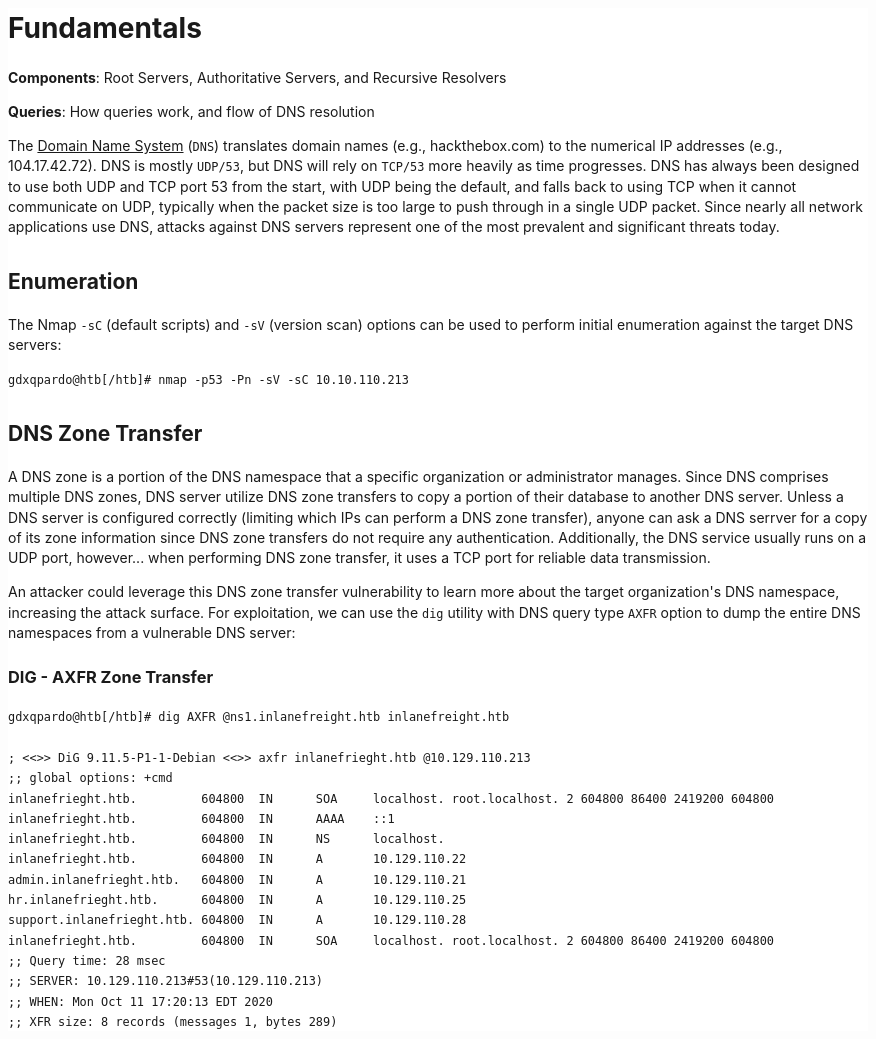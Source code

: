 # Fundamentals
**Components**: Root Servers, Authoritative Servers, and Recursive Resolvers

**Queries**: How queries work, and flow of DNS resolution


The [Domain Name System](https://www.cloudflare.com/learning/dns/what-is-dns/) (`DNS`) translates domain names (e.g., hackthebox.com) to the numerical IP addresses (e.g., 104.17.42.72). DNS is mostly `UDP/53`, but DNS will rely on `TCP/53` more heavily as time progresses. DNS has always been designed to use both UDP and TCP port 53 from the start, with UDP being the default, and falls back to using TCP when it cannot communicate on UDP, typically when the packet size is too large to push through in a single UDP packet. Since nearly all network applications use DNS, attacks against DNS servers represent one of the most prevalent and significant threats today.

## Enumeration
The Nmap `-sC` (default scripts) and `-sV` (version scan) options can be used to perform initial enumeration against the target DNS servers:

```shell
gdxqpardo@htb[/htb]# nmap -p53 -Pn -sV -sC 10.10.110.213
```


## DNS Zone Transfer
A DNS zone is a portion of the DNS namespace that a specific organization or administrator manages. Since DNS comprises multiple DNS zones, DNS server utilize DNS zone transfers to copy a portion of their database to another DNS server. Unless a DNS server is configured correctly (limiting which IPs can perform a DNS zone transfer), anyone can ask a DNS serrver for a copy of its zone information since DNS zone transfers do not require any authentication. Additionally, the DNS service usually runs on a UDP port, however...
when performing DNS zone transfer, it uses a TCP port for reliable data transmission.

An attacker could leverage this DNS zone transfer vulnerability to learn more about the target organization's DNS namespace, increasing the attack surface. For exploitation, we can use the `dig` utility with DNS query type `AXFR` option to dump the entire DNS namespaces from a vulnerable DNS server:

### DIG - AXFR Zone Transfer
```shell
gdxqpardo@htb[/htb]# dig AXFR @ns1.inlanefreight.htb inlanefreight.htb

; <<>> DiG 9.11.5-P1-1-Debian <<>> axfr inlanefrieght.htb @10.129.110.213
;; global options: +cmd
inlanefrieght.htb.         604800  IN      SOA     localhost. root.localhost. 2 604800 86400 2419200 604800
inlanefrieght.htb.         604800  IN      AAAA    ::1
inlanefrieght.htb.         604800  IN      NS      localhost.
inlanefrieght.htb.         604800  IN      A       10.129.110.22
admin.inlanefrieght.htb.   604800  IN      A       10.129.110.21
hr.inlanefrieght.htb.      604800  IN      A       10.129.110.25
support.inlanefrieght.htb. 604800  IN      A       10.129.110.28
inlanefrieght.htb.         604800  IN      SOA     localhost. root.localhost. 2 604800 86400 2419200 604800
;; Query time: 28 msec
;; SERVER: 10.129.110.213#53(10.129.110.213)
;; WHEN: Mon Oct 11 17:20:13 EDT 2020
;; XFR size: 8 records (messages 1, bytes 289)
```
